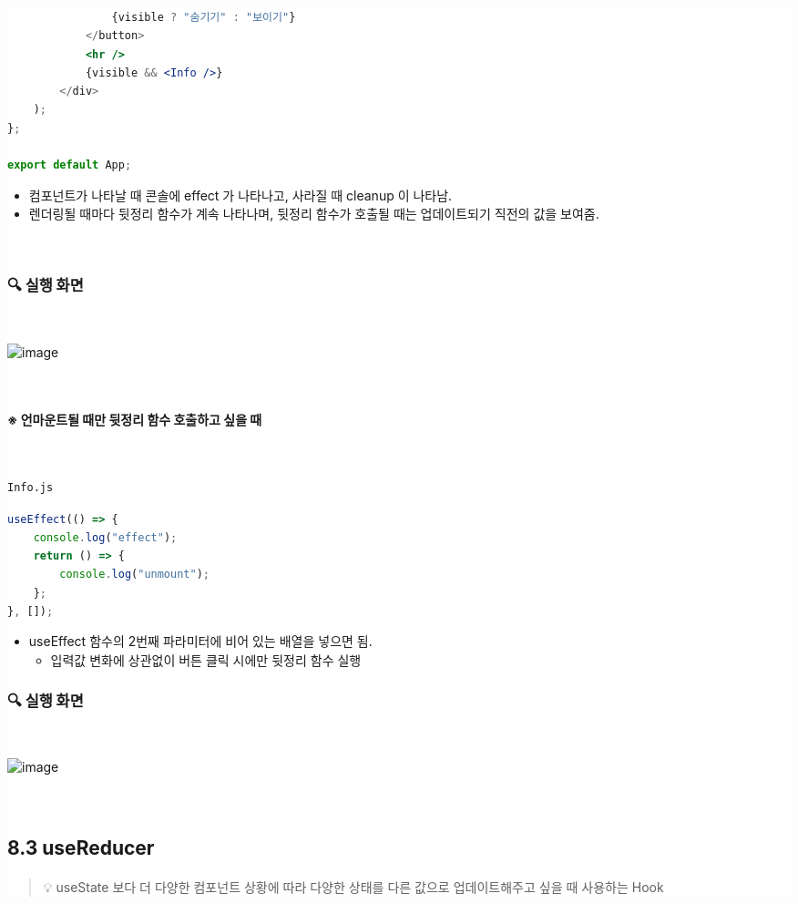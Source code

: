 ```jsx
				{visible ? "숨기기" : "보이기"}
			</button>
			<hr />
			{visible && <Info />}
		</div>
	);
};

export default App;
```

- 컴포넌트가 나타날 때 콘솔에 effect 가 나타나고, 사라질 때 cleanup 이 나타남.
- 렌더링될 때마다 뒷정리 함수가 계속 나타나며, 뒷정리 함수가 호출될 때는 업데이트되기 직전의 값을 보여줌.

<br>

### 🔍 실행 화면

<br>

![image](https://user-images.githubusercontent.com/77706631/180723432-784a47f3-c049-47f5-81e5-3c664c9ec1a4.png)

<Br>

#### ※ 언마운트될 때만 뒷정리 함수 호출하고 싶을 때

<br>

`Info.js`

```jsx
useEffect(() => {
	console.log("effect");
	return () => {
		console.log("unmount");
	};
}, []);
```

- useEffect 함수의 2번째 파라미터에 비어 있는 배열을 넣으면 됨.
  - 입력값 변화에 상관없이 버튼 클릭 시에만 뒷정리 함수 실행
    <br>

### 🔍 실행 화면

<br>

![image](https://user-images.githubusercontent.com/77706631/179503486-43b3c560-3661-4564-85d7-ded058f9a707.png)

<br>

## 8.3 useReducer

> 💡 useState 보다 더 다양한 컴포넌트 상황에 따라 다양한 상태를 다른 값으로 업데이트해주고 싶을 때 사용하는 Hook
